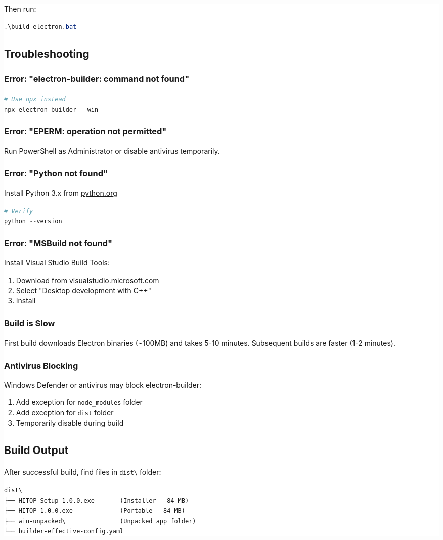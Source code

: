 Then run:
```powershell
.\build-electron.bat
```

## Troubleshooting

### Error: "electron-builder: command not found"

```powershell
# Use npx instead
npx electron-builder --win
```

### Error: "EPERM: operation not permitted"

Run PowerShell as Administrator or disable antivirus temporarily.

### Error: "Python not found"

Install Python 3.x from [python.org](https://www.python.org/downloads/)

```powershell
# Verify
python --version
```

### Error: "MSBuild not found"

Install Visual Studio Build Tools:
1. Download from [visualstudio.microsoft.com](https://visualstudio.microsoft.com/downloads/)
2. Select "Desktop development with C++"
3. Install

### Build is Slow

First build downloads Electron binaries (~100MB) and takes 5-10 minutes.
Subsequent builds are faster (1-2 minutes).

### Antivirus Blocking

Windows Defender or antivirus may block electron-builder:
1. Add exception for `node_modules` folder
2. Add exception for `dist` folder
3. Temporarily disable during build

## Build Output

After successful build, find files in `dist\` folder:

```
dist\
├── HITOP Setup 1.0.0.exe       (Installer - 84 MB)
├── HITOP 1.0.0.exe             (Portable - 84 MB)
├── win-unpacked\               (Unpacked app folder)
└── builder-effective-config.yaml
```
